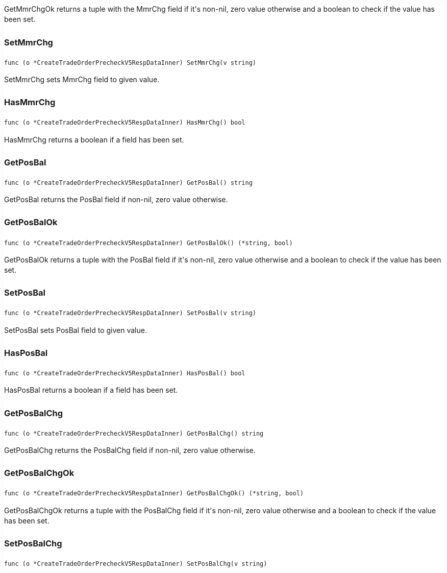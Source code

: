GetMmrChgOk returns a tuple with the MmrChg field if it's non-nil, zero value otherwise
and a boolean to check if the value has been set.

### SetMmrChg

`func (o *CreateTradeOrderPrecheckV5RespDataInner) SetMmrChg(v string)`

SetMmrChg sets MmrChg field to given value.

### HasMmrChg

`func (o *CreateTradeOrderPrecheckV5RespDataInner) HasMmrChg() bool`

HasMmrChg returns a boolean if a field has been set.

### GetPosBal

`func (o *CreateTradeOrderPrecheckV5RespDataInner) GetPosBal() string`

GetPosBal returns the PosBal field if non-nil, zero value otherwise.

### GetPosBalOk

`func (o *CreateTradeOrderPrecheckV5RespDataInner) GetPosBalOk() (*string, bool)`

GetPosBalOk returns a tuple with the PosBal field if it's non-nil, zero value otherwise
and a boolean to check if the value has been set.

### SetPosBal

`func (o *CreateTradeOrderPrecheckV5RespDataInner) SetPosBal(v string)`

SetPosBal sets PosBal field to given value.

### HasPosBal

`func (o *CreateTradeOrderPrecheckV5RespDataInner) HasPosBal() bool`

HasPosBal returns a boolean if a field has been set.

### GetPosBalChg

`func (o *CreateTradeOrderPrecheckV5RespDataInner) GetPosBalChg() string`

GetPosBalChg returns the PosBalChg field if non-nil, zero value otherwise.

### GetPosBalChgOk

`func (o *CreateTradeOrderPrecheckV5RespDataInner) GetPosBalChgOk() (*string, bool)`

GetPosBalChgOk returns a tuple with the PosBalChg field if it's non-nil, zero value otherwise
and a boolean to check if the value has been set.

### SetPosBalChg

`func (o *CreateTradeOrderPrecheckV5RespDataInner) SetPosBalChg(v string)`
